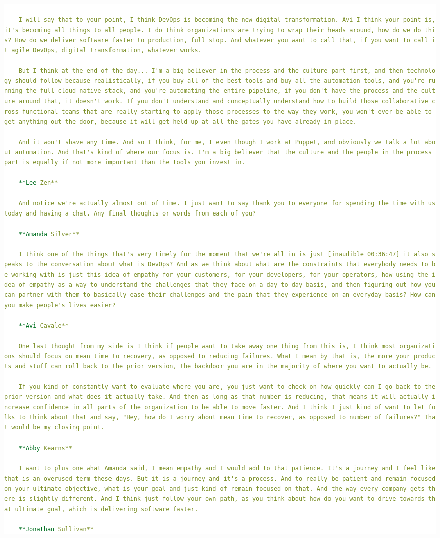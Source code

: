 ```yaml

    I will say that to your point, I think DevOps is becoming the new digital transformation. Avi I think your point is, it's becoming all things to all people. I do think organizations are trying to wrap their heads around, how do we do this? How do we deliver software faster to production, full stop. And whatever you want to call that, if you want to call it agile DevOps, digital transformation, whatever works.

    But I think at the end of the day... I'm a big believer in the process and the culture part first, and then technology should follow because realistically, if you buy all of the best tools and buy all the automation tools, and you're running the full cloud native stack, and you're automating the entire pipeline, if you don't have the process and the culture around that, it doesn't work. If you don't understand and conceptually understand how to build those collaborative cross functional teams that are really starting to apply those processes to the way they work, you won't ever be able to get anything out the door, because it will get held up at all the gates you have already in place.

    And it won't shave any time. And so I think, for me, I even though I work at Puppet, and obviously we talk a lot about automation. And that's kind of where our focus is. I'm a big believer that the culture and the people in the process part is equally if not more important than the tools you invest in.

    **Lee Zen**

    And notice we're actually almost out of time. I just want to say thank you to everyone for spending the time with us today and having a chat. Any final thoughts or words from each of you?

    **Amanda Silver**

    I think one of the things that's very timely for the moment that we're all in is just [inaudible 00:36:47] it also speaks to the conversation about what is DevOps? And as we think about what are the constraints that everybody needs to be working with is just this idea of empathy for your customers, for your developers, for your operators, how using the idea of empathy as a way to understand the challenges that they face on a day-to-day basis, and then figuring out how you can partner with them to basically ease their challenges and the pain that they experience on an everyday basis? How can you make people's lives easier?

    **Avi Cavale**

    One last thought from my side is I think if people want to take away one thing from this is, I think most organizations should focus on mean time to recovery, as opposed to reducing failures. What I mean by that is, the more your products and stuff can roll back to the prior version, the backdoor you are in the majority of where you want to actually be.

    If you kind of constantly want to evaluate where you are, you just want to check on how quickly can I go back to the prior version and what does it actually take. And then as long as that number is reducing, that means it will actually increase confidence in all parts of the organization to be able to move faster. And I think I just kind of want to let folks to think about that and say, "Hey, how do I worry about mean time to recover, as opposed to number of failures?" That would be my closing point.

    **Abby Kearns**

    I want to plus one what Amanda said, I mean empathy and I would add to that patience. It's a journey and I feel like that is an overused term these days. But it is a journey and it's a process. And to really be patient and remain focused on your ultimate objective, what is your goal and just kind of remain focused on that. And the way every company gets there is slightly different. And I think just follow your own path, as you think about how do you want to drive towards that ultimate goal, which is delivering software faster.

    **Jonathan Sullivan**

```